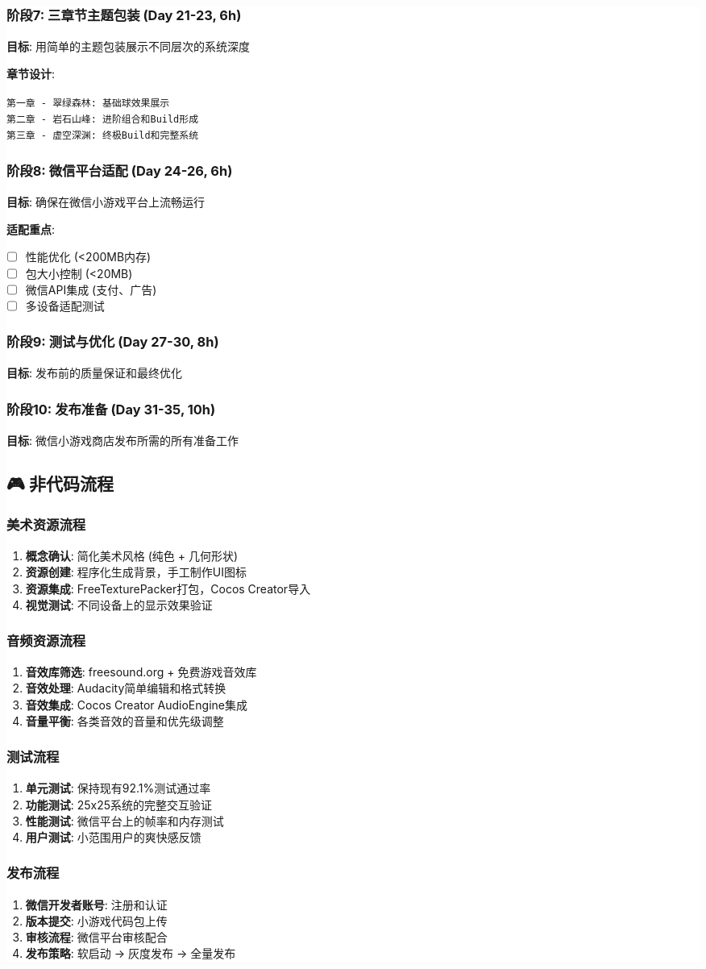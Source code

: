 ### 阶段7: 三章节主题包装 (Day 21-23, 6h)
**目标**: 用简单的主题包装展示不同层次的系统深度

**章节设计**:
```
第一章 - 翠绿森林: 基础球效果展示
第二章 - 岩石山峰: 进阶组合和Build形成
第三章 - 虚空深渊: 终极Build和完整系统
```

### 阶段8: 微信平台适配 (Day 24-26, 6h)
**目标**: 确保在微信小游戏平台上流畅运行

**适配重点**:
- [ ] 性能优化 (<200MB内存)
- [ ] 包大小控制 (<20MB)
- [ ] 微信API集成 (支付、广告)
- [ ] 多设备适配测试

### 阶段9: 测试与优化 (Day 27-30, 8h)
**目标**: 发布前的质量保证和最终优化

### 阶段10: 发布准备 (Day 31-35, 10h)
**目标**: 微信小游戏商店发布所需的所有准备工作

## 🎮 非代码流程

### 美术资源流程
1. **概念确认**: 简化美术风格 (纯色 + 几何形状)
2. **资源创建**: 程序化生成背景，手工制作UI图标
3. **资源集成**: FreeTexturePacker打包，Cocos Creator导入
4. **视觉测试**: 不同设备上的显示效果验证

### 音频资源流程
1. **音效库筛选**: freesound.org + 免费游戏音效库
2. **音效处理**: Audacity简单编辑和格式转换
3. **音效集成**: Cocos Creator AudioEngine集成
4. **音量平衡**: 各类音效的音量和优先级调整

### 测试流程
1. **单元测试**: 保持现有92.1%测试通过率
2. **功能测试**: 25x25系统的完整交互验证
3. **性能测试**: 微信平台上的帧率和内存测试
4. **用户测试**: 小范围用户的爽快感反馈

### 发布流程
1. **微信开发者账号**: 注册和认证
2. **版本提交**: 小游戏代码包上传
3. **审核流程**: 微信平台审核配合
4. **发布策略**: 软启动 -> 灰度发布 -> 全量发布
